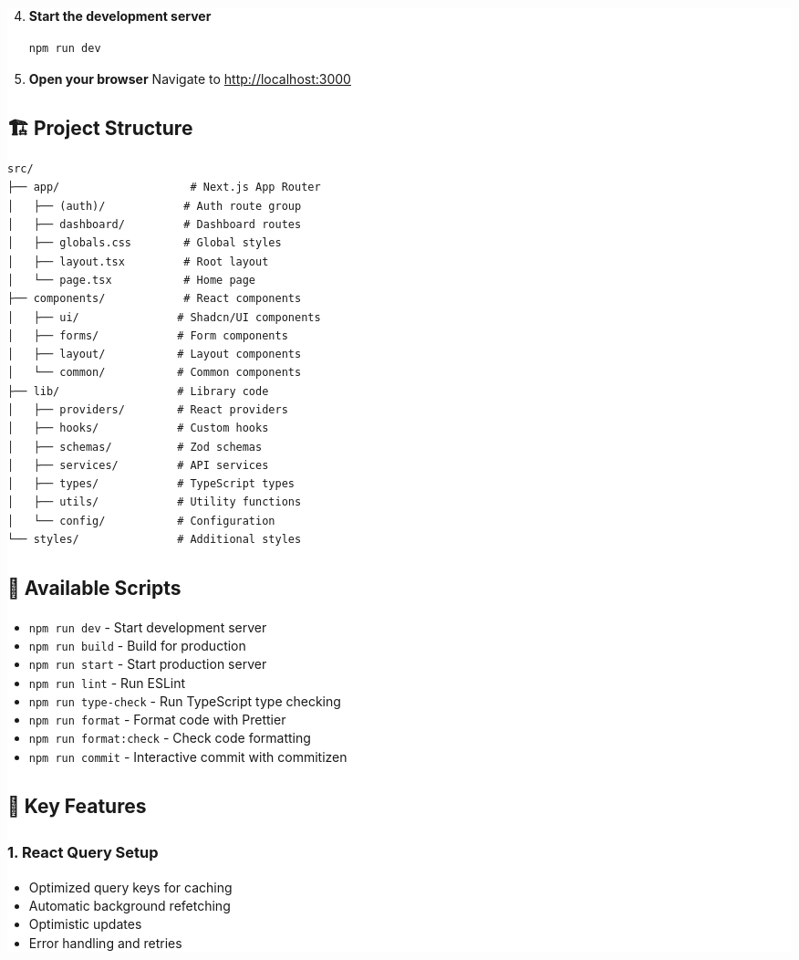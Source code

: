 4. **Start the development server**

   ```bash
   npm run dev
   ```

5. **Open your browser**
   Navigate to [http://localhost:3000](http://localhost:3000)

## 🏗️ Project Structure

```
src/
├── app/                    # Next.js App Router
│   ├── (auth)/            # Auth route group
│   ├── dashboard/         # Dashboard routes
│   ├── globals.css        # Global styles
│   ├── layout.tsx         # Root layout
│   └── page.tsx           # Home page
├── components/            # React components
│   ├── ui/               # Shadcn/UI components
│   ├── forms/            # Form components
│   ├── layout/           # Layout components
│   └── common/           # Common components
├── lib/                  # Library code
│   ├── providers/        # React providers
│   ├── hooks/            # Custom hooks
│   ├── schemas/          # Zod schemas
│   ├── services/         # API services
│   ├── types/            # TypeScript types
│   ├── utils/            # Utility functions
│   └── config/           # Configuration
└── styles/               # Additional styles
```

## 🔧 Available Scripts

- `npm run dev` - Start development server
- `npm run build` - Build for production
- `npm run start` - Start production server
- `npm run lint` - Run ESLint
- `npm run type-check` - Run TypeScript type checking
- `npm run format` - Format code with Prettier
- `npm run format:check` - Check code formatting
- `npm run commit` - Interactive commit with commitizen

## 🎯 Key Features

### 1. React Query Setup

- Optimized query keys for caching
- Automatic background refetching
- Optimistic updates
- Error handling and retries
